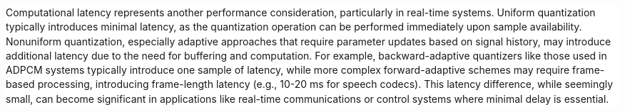 Computational latency represents another performance consideration, particularly in real-time systems. Uniform quantization typically introduces minimal latency, as the quantization operation can be performed immediately upon sample availability. Nonuniform quantization, especially adaptive approaches that require parameter updates based on signal history, may introduce additional latency due to the need for buffering and computation. For example, backward-adaptive quantizers like those used in ADPCM systems typically introduce one sample of latency, while more complex forward-adaptive schemes may require frame-based processing, introducing frame-length latency (e.g., 10-20 ms for speech codecs). This latency difference, while seemingly small, can become significant in applications like real-time communications or control systems where minimal delay is essential.

